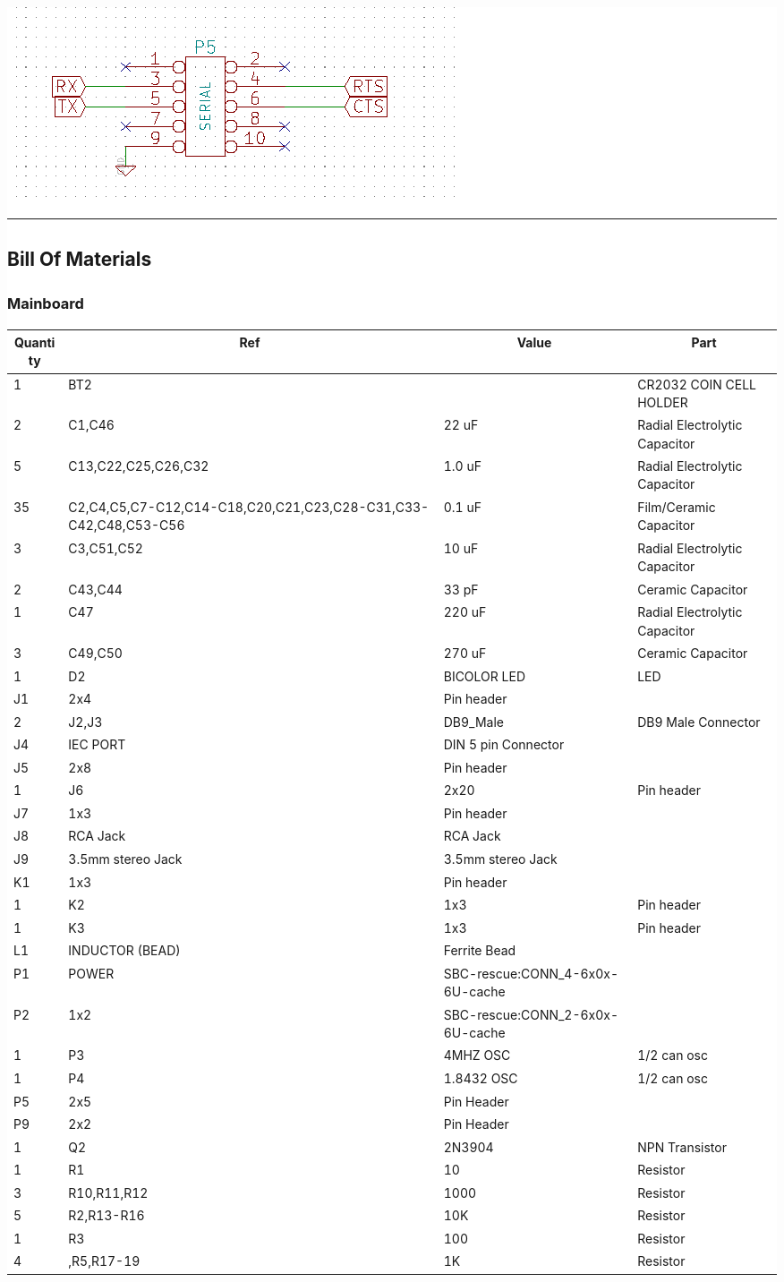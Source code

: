 ![serial](Support/images/serial.png)


---

## Bill Of Materials

### Mainboard

Quantity|Ref|Value|Part
--------|--------|----|--------
1|BT2||CR2032 COIN CELL HOLDER
2|C1,C46|22 uF|Radial Electrolytic Capacitor
5|C13,C22,C25,C26,C32|1.0 uF|Radial Electrolytic Capacitor
35|C2,C4,C5,C7-C12,C14-C18,C20,C21,C23,C28-C31,C33-C42,C48,C53-C56|0.1 uF|Film/Ceramic Capacitor
3|C3,C51,C52|10 uF|Radial Electrolytic Capacitor
2|C43,C44|33 pF|Ceramic Capacitor
1|C47|220 uF|Radial Electrolytic Capacitor
3|C49,C50|270 uF|Ceramic Capacitor
1|D2|BICOLOR LED|LED
|J1|2x4|Pin header
2|J2,J3|DB9_Male|DB9 Male Connector
|J4|IEC PORT|DIN 5 pin Connector
|J5|2x8|Pin header
1|J6|2x20|Pin header
|J7|1x3|Pin header
|J8|RCA Jack|RCA Jack
|J9|3.5mm stereo Jack|3.5mm stereo Jack
|K1|1x3|Pin header
1|K2|1x3|Pin header
1|K3|1x3|Pin header
|L1|INDUCTOR (BEAD)|Ferrite Bead
|P1|POWER|SBC-rescue:CONN_4-6x0x-6U-cache
|P2|1x2|SBC-rescue:CONN_2-6x0x-6U-cache
1|P3|4MHZ OSC|1/2 can osc
1|P4|1.8432 OSC|1/2 can osc
|P5|2x5|Pin Header
|P9|2x2 |Pin Header
1|Q2|2N3904|NPN Transistor
1|R1|10|Resistor
3|R10,R11,R12|1000|Resistor
5|R2,R13-R16|10K|Resistor
1|R3|100|Resistor
4|,R5,R17-19|1K|Resistor
